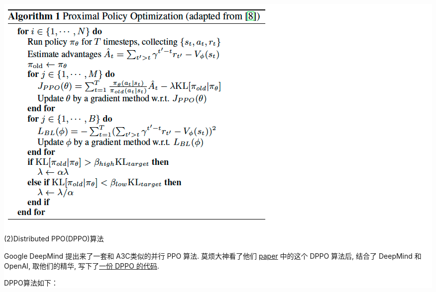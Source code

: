 ![PPO算法DeepMInd](figure/PPO算法DeepMInd.PNG)

(2)Distributed PPO(DPPO)算法

Google DeepMind 提出来了一套和 A3C类似的并行 PPO 算法.
莫烦大神看了他们 [paper](https://arxiv.org/abs/1707.02286) 中的这个 DPPO 算法后, 结合了 DeepMind 和 OpenAI, 取他们的精华, 写下了[一份 DPPO 的代码](https://github.com/MorvanZhou/Reinforcement-learning-with-tensorflow/blob/master/contents/12_Proximal_Policy_Optimization/DPPO.py).

DPPO算法如下：
